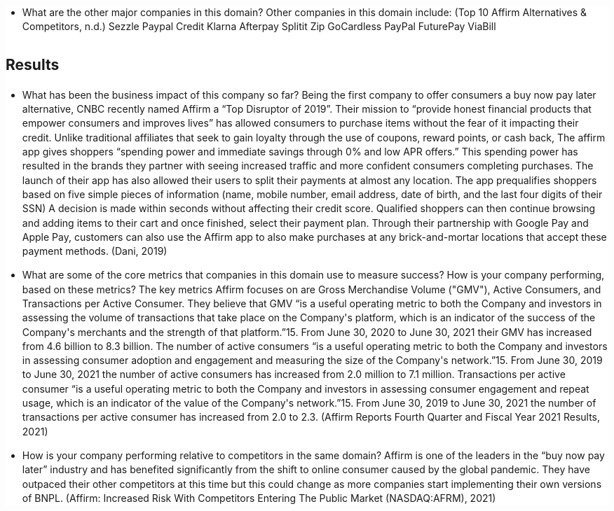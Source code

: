 * What are the other major companies in this domain?
Other companies in this domain include: (Top 10 Affirm Alternatives & Competitors, n.d.)
    Sezzle 
    Paypal Credit
    Klarna
    Afterpay
    Splitit
    Zip
    GoCardless
    PayPal
    FuturePay
    ViaBill

## Results

* What has been the business impact of this company so far?
    Being the first company to offer consumers a buy now pay later alternative, CNBC recently named Affirm a “Top Disruptor of 2019”. Their mission to “provide honest financial products that empower consumers and improves lives” has allowed consumers to purchase items without the fear of it impacting their credit. Unlike traditional affiliates that seek to gain loyalty through the use of coupons, reward points, or cash back, The affirm app gives shoppers “spending power and immediate savings through 0% and low APR offers.” This spending power has resulted in the brands they partner with seeing increased traffic and more confident consumers completing purchases.
    The launch of their app has also allowed their users to split their payments at almost any location. The app prequalifies shoppers based on five simple pieces of information (name, mobile number, email address, date of birth, and the last four digits of their SSN) A decision is made within seconds without affecting their credit score. Qualified shoppers can then continue browsing and adding items to their cart and once finished, select their payment plan. 
    Through their partnership with Google Pay and Apple Pay, customers can also use the Affirm app to also make purchases at any brick-and-mortar locations that accept these payment methods. (Dani, 2019) 

* What are some of the core metrics that companies in this domain use to measure success? How is your company performing, based on these metrics?
    The key metrics Affirm focuses on are Gross Merchandise Volume ("GMV"), Active Consumers, and Transactions per Active Consumer. 
    They believe that GMV “is a useful operating metric to both the Company and investors in assessing the volume of transactions that take place on the Company's platform, which is an indicator of the success of the Company's merchants and the strength of that platform.”15. From June 30, 2020 to June 30, 2021 their GMV has increased from 4.6 billion to 8.3 billion.
    The number of active consumers “is a useful operating metric to both the Company and investors in assessing consumer adoption and engagement and measuring the size of the Company's network.”15. From June 30, 2019 to June 30, 2021 the number of active consumers has increased from 2.0 million to 7.1 million. 
    Transactions per active consumer “is a useful operating metric to both the Company and investors in assessing consumer engagement and repeat usage, which is an indicator of the value of the Company's network.”15. From June 30, 2019 to June 30, 2021 the number of transactions per active consumer has increased from 2.0 to 2.3. (Affirm Reports Fourth Quarter and Fiscal Year 2021 Results, 2021)

* How is your company performing relative to competitors in the same domain?
    Affirm is one of the leaders in the “buy now pay later” industry and has benefited significantly from the shift to online consumer caused by the global pandemic. They have outpaced their other competitors at this time but this could change as more companies start implementing their own versions of BNPL. (Affirm: Increased Risk With Competitors Entering The Public Market (NASDAQ:AFRM), 2021)    

